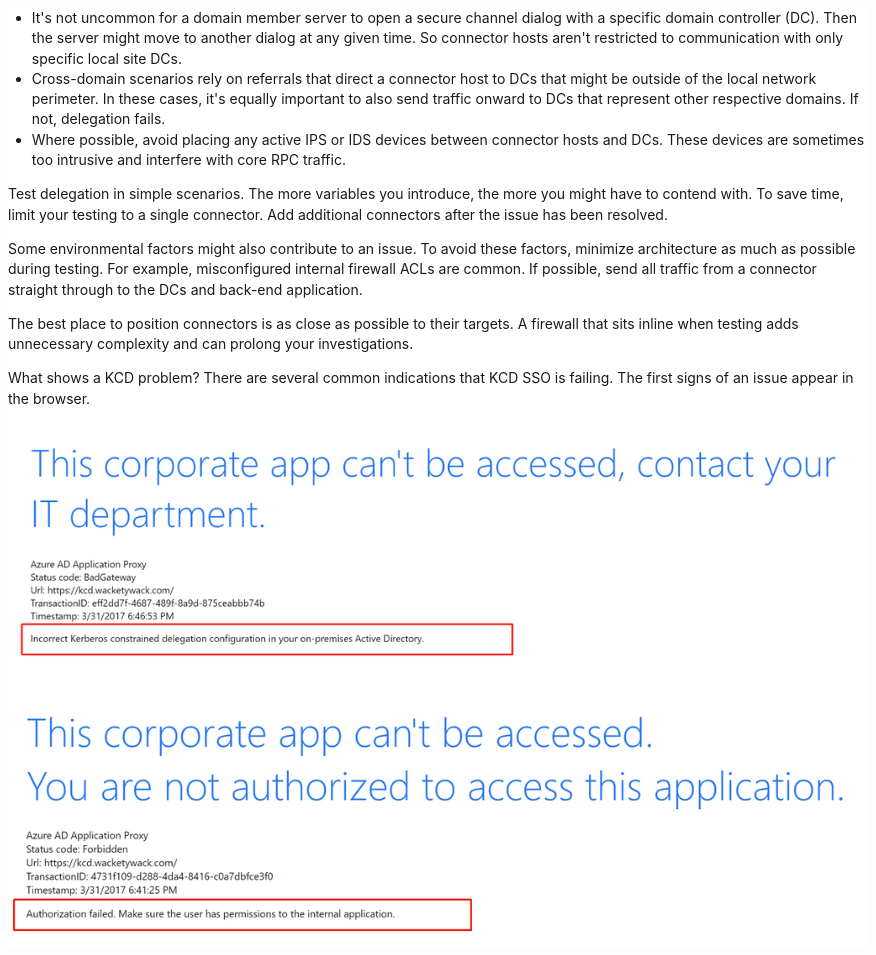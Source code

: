 - It's not uncommon for a domain member server to open a secure channel dialog with a specific domain controller (DC). Then the server might move to another dialog at any given time. So connector hosts aren't restricted to communication with only specific local site DCs.
- Cross-domain scenarios rely on referrals that direct a connector host to DCs that might be outside of the local network perimeter. In these cases, it's equally important to also send traffic onward to DCs that represent other respective domains. If not, delegation fails.
- Where possible, avoid placing any active IPS or IDS devices between connector hosts and DCs. These devices are sometimes too intrusive and interfere with core RPC traffic.

Test delegation in simple scenarios. The more variables you introduce, the more you might have to contend with. To save time, limit your testing to a single connector. Add additional connectors after the issue has been resolved.

Some environmental factors might also contribute to an issue. To avoid these factors, minimize architecture as much as possible during testing. For example, misconfigured internal firewall ACLs are common. If possible, send all traffic from a connector straight through to the DCs and back-end application.

The best place to position connectors is as close as possible to their targets. A firewall that sits inline when testing adds unnecessary complexity and can prolong your investigations.

What shows a KCD problem? There are several common indications that KCD SSO is failing. The first signs of an issue appear in the browser.

![Screenshot that shows an example of an incorrect K C D configuration error, with the error "Incorrect Kerberos constrained delegation..." highlighted.](./media/application-proxy-back-end-kerberos-constrained-delegation-how-to/graphic1.png)

![Example: Authorization failed because of missing permissions](./media/application-proxy-back-end-kerberos-constrained-delegation-how-to/graphic2.png)
